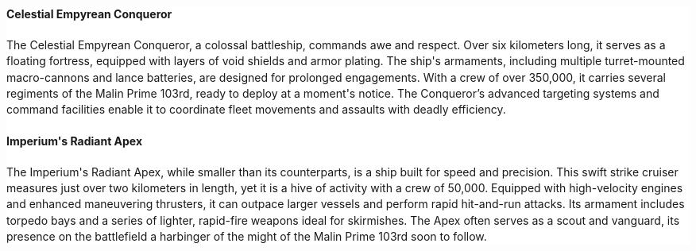 #### Celestial Empyrean Conqueror

The Celestial Empyrean Conqueror, a colossal battleship, commands awe and respect. Over six kilometers long, it serves as a floating fortress, equipped with layers of void shields and armor plating. The ship's armaments, including multiple turret-mounted macro-cannons and lance batteries, are designed for prolonged engagements. With a crew of over 350,000, it carries several regiments of the Malin Prime 103rd, ready to deploy at a moment's notice. The Conqueror’s advanced targeting systems and command facilities enable it to coordinate fleet movements and assaults with deadly efficiency.

#### Imperium's Radiant Apex

The Imperium's Radiant Apex, while smaller than its counterparts, is a ship built for speed and precision. This swift strike cruiser measures just over two kilometers in length, yet it is a hive of activity with a crew of 50,000. Equipped with high-velocity engines and enhanced maneuvering thrusters, it can outpace larger vessels and perform rapid hit-and-run attacks. Its armament includes torpedo bays and a series of lighter, rapid-fire weapons ideal for skirmishes. The Apex often serves as a scout and vanguard, its presence on the battlefield a harbinger of the might of the Malin Prime 103rd soon to follow.

